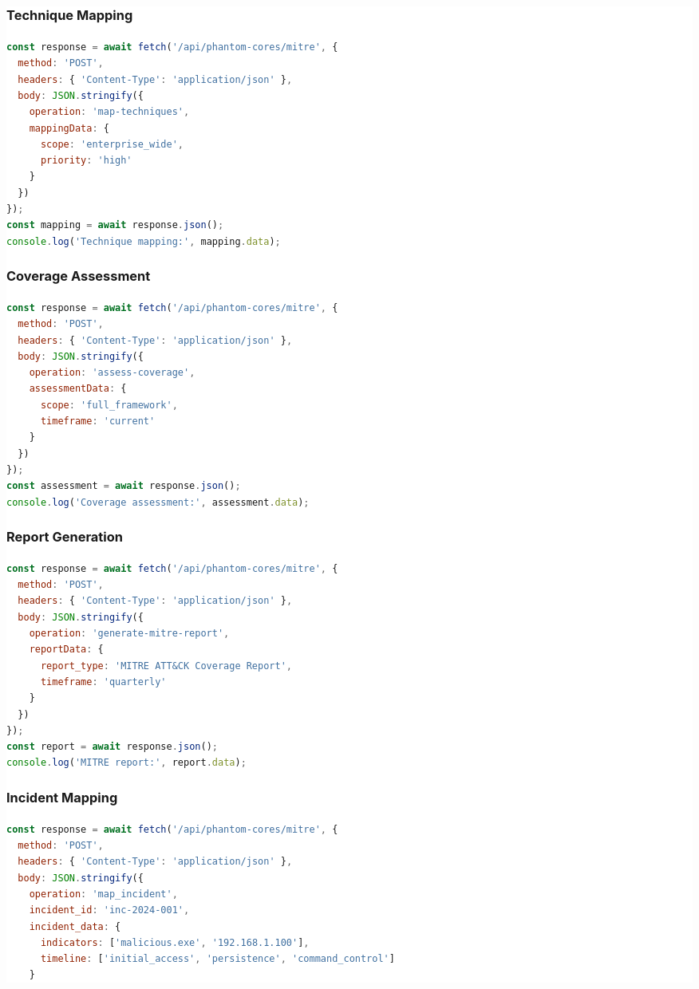### Technique Mapping
```javascript
const response = await fetch('/api/phantom-cores/mitre', {
  method: 'POST',
  headers: { 'Content-Type': 'application/json' },
  body: JSON.stringify({
    operation: 'map-techniques',
    mappingData: {
      scope: 'enterprise_wide',
      priority: 'high'
    }
  })
});
const mapping = await response.json();
console.log('Technique mapping:', mapping.data);
```

### Coverage Assessment
```javascript
const response = await fetch('/api/phantom-cores/mitre', {
  method: 'POST',
  headers: { 'Content-Type': 'application/json' },
  body: JSON.stringify({
    operation: 'assess-coverage',
    assessmentData: {
      scope: 'full_framework',
      timeframe: 'current'
    }
  })
});
const assessment = await response.json();
console.log('Coverage assessment:', assessment.data);
```

### Report Generation
```javascript
const response = await fetch('/api/phantom-cores/mitre', {
  method: 'POST',
  headers: { 'Content-Type': 'application/json' },
  body: JSON.stringify({
    operation: 'generate-mitre-report',
    reportData: {
      report_type: 'MITRE ATT&CK Coverage Report',
      timeframe: 'quarterly'
    }
  })
});
const report = await response.json();
console.log('MITRE report:', report.data);
```

### Incident Mapping
```javascript
const response = await fetch('/api/phantom-cores/mitre', {
  method: 'POST',
  headers: { 'Content-Type': 'application/json' },
  body: JSON.stringify({
    operation: 'map_incident',
    incident_id: 'inc-2024-001',
    incident_data: {
      indicators: ['malicious.exe', '192.168.1.100'],
      timeline: ['initial_access', 'persistence', 'command_control']
    }
```
